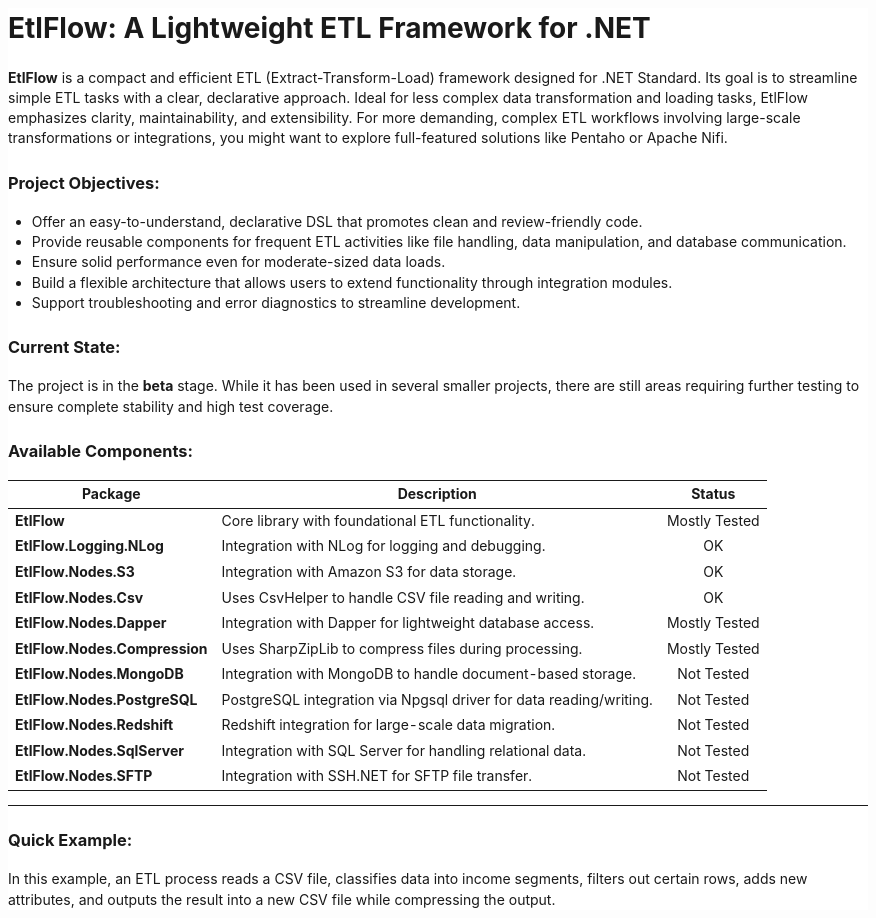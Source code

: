 # **EtlFlow: A Lightweight ETL Framework for .NET**

**EtlFlow** is a compact and efficient ETL (Extract-Transform-Load) framework designed for .NET Standard. Its goal is to streamline simple ETL tasks with a clear, declarative approach. Ideal for less complex data transformation and loading tasks, EtlFlow emphasizes clarity, maintainability, and extensibility. For more demanding, complex ETL workflows involving large-scale transformations or integrations, you might want to explore full-featured solutions like Pentaho or Apache Nifi.

### **Project Objectives:**
- Offer an easy-to-understand, declarative DSL that promotes clean and review-friendly code.
- Provide reusable components for frequent ETL activities like file handling, data manipulation, and database communication.
- Ensure solid performance even for moderate-sized data loads.
- Build a flexible architecture that allows users to extend functionality through integration modules.
- Support troubleshooting and error diagnostics to streamline development.

### **Current State:**

The project is in the **beta** stage. While it has been used in several smaller projects, there are still areas requiring further testing to ensure complete stability and high test coverage.

### **Available Components:**

| **Package**                  | **Description**                                                | **Status**     |
| ---------------------------- | -------------------------------------------------------------- | :------------: |
| **EtlFlow**                  | Core library with foundational ETL functionality.              | Mostly Tested  |
| **EtlFlow.Logging.NLog**      | Integration with NLog for logging and debugging.               | OK             |
| **EtlFlow.Nodes.S3**          | Integration with Amazon S3 for data storage.                   | OK             |
| **EtlFlow.Nodes.Csv**         | Uses CsvHelper to handle CSV file reading and writing.         | OK             |
| **EtlFlow.Nodes.Dapper**      | Integration with Dapper for lightweight database access.       | Mostly Tested  |
| **EtlFlow.Nodes.Compression** | Uses SharpZipLib to compress files during processing.          | Mostly Tested  |
| **EtlFlow.Nodes.MongoDB**     | Integration with MongoDB to handle document-based storage.     | Not Tested     |
| **EtlFlow.Nodes.PostgreSQL**  | PostgreSQL integration via Npgsql driver for data reading/writing. | Not Tested     |
| **EtlFlow.Nodes.Redshift**    | Redshift integration for large-scale data migration.           | Not Tested     |
| **EtlFlow.Nodes.SqlServer**   | Integration with SQL Server for handling relational data.      | Not Tested     |
| **EtlFlow.Nodes.SFTP**        | Integration with SSH.NET for SFTP file transfer.               | Not Tested     |

---

### **Quick Example:**

In this example, an ETL process reads a CSV file, classifies data into income segments, filters out certain rows, adds new attributes, and outputs the result into a new CSV file while compressing the output.

